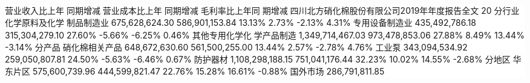 营业收入比上年
同期增减
营业成本比上年
同期增减
毛利率比上年同
期增减
四川北方硝化棉股份有限公司2019年年度报告全文
20
分行业
化学原料及化学
制品制造业
675,628,624.30
586,901,153.84
13.13%
2.73%
-2.13%
4.31%
专用设备制造业
435,492,786.18
315,304,279.10
27.60%
-5.66%
-6.25%
0.46%
其他专用化学化
学产品制造
1,349,714,467.03
973,478,853.06
27.88%
8.49%
13.44%
-3.14%
分产品
硝化棉相关产品
648,672,630.60
561,500,255.00
13.44%
2.57%
-2.78%
4.76%
工业泵
343,094,534.92
259,050,807.81
24.50%
-5.63%
-6.46%
0.67%
防护器材
1,108,298,188.15
751,041,176.44
32.23%
10.02%
14.55%
-2.68%
分地区
华东片区
575,600,739.96
444,599,821.47
22.76%
15.28%
16.61%
-0.88%
国外市场
286,791,811.85